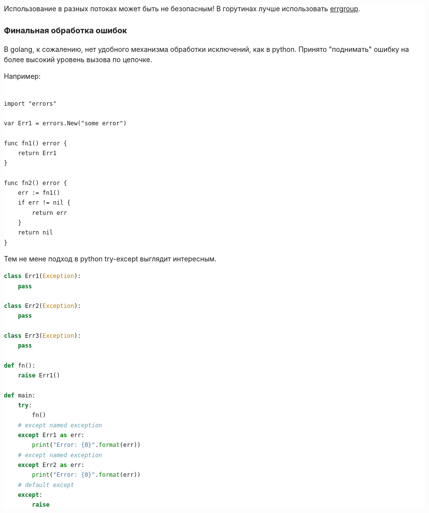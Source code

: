 Использование в разных потоках может быть не безопасным!
В горутинах лучше использовать [errgroup](https://pkg.go.dev/golang.org/x/sync@v0.0.0-20220923202941-7f9b1623fab7/errgroup).

### Финальная обработка ошибок

В golang, к сожалению, нет удобного механизма обработки исключений, как в python. Принято "поднимать" ошибку на более высокий уровень вызова по цепочке.

Например:

```golang

import "errors"

var Err1 = errors.New("some error")

func fn1() error {
    return Err1
}

func fn2() error {
    err := fn1()
    if err != nil {
        return err
    }
    return nil
}
```

Тем не мене подход в python try-except выглядит интересным.

```python
class Err1(Exception):
    pass

class Err2(Exception):
    pass

class Err3(Exception):
    pass

def fn():
    raise Err1()

def main:
    try:
        fn()
    # except named exception
    except Err1 as err:
        print("Error: {0}".format(err))
    # except named exception
    except Err2 as err:
        print("Error: {0}".format(err))
    # default except
    except:
        raise
```
